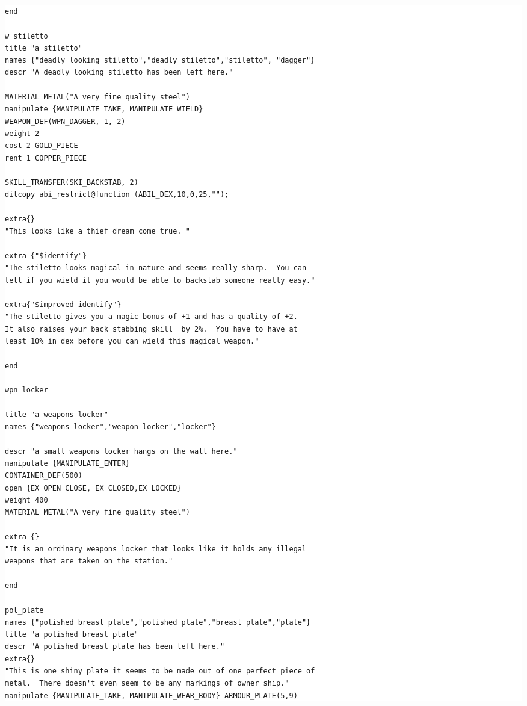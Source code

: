 	end

	w_stiletto
	title "a stiletto"
	names {"deadly looking stiletto","deadly stiletto","stiletto", "dagger"}
	descr "A deadly looking stiletto has been left here."

	MATERIAL_METAL("A very fine quality steel")
	manipulate {MANIPULATE_TAKE, MANIPULATE_WIELD}
	WEAPON_DEF(WPN_DAGGER, 1, 2)
	weight 2
	cost 2 GOLD_PIECE
	rent 1 COPPER_PIECE

	SKILL_TRANSFER(SKI_BACKSTAB, 2)
	dilcopy abi_restrict@function (ABIL_DEX,10,0,25,"");

	extra{}
	"This looks like a thief dream come true. "

	extra {"$identify"}
	"The stiletto looks magical in nature and seems really sharp.  You can
	tell if you wield it you would be able to backstab someone really easy."

	extra{"$improved identify"}
	"The stiletto gives you a magic bonus of +1 and has a quality of +2.
	It also raises your back stabbing skill  by 2%.  You have to have at
	least 10% in dex before you can wield this magical weapon."

	end

	wpn_locker

	title "a weapons locker"
	names {"weapons locker","weapon locker","locker"}

	descr "a small weapons locker hangs on the wall here."
	manipulate {MANIPULATE_ENTER}
	CONTAINER_DEF(500)
	open {EX_OPEN_CLOSE, EX_CLOSED,EX_LOCKED}
	weight 400
	MATERIAL_METAL("A very fine quality steel")

	extra {}
	"It is an ordinary weapons locker that looks like it holds any illegal
	weapons that are taken on the station."

	end

	pol_plate
	names {"polished breast plate","polished plate","breast plate","plate"}
	title "a polished breast plate"
	descr "A polished breast plate has been left here."
	extra{}
	"This is one shiny plate it seems to be made out of one perfect piece of
	metal.  There doesn't even seem to be any markings of owner ship."
	manipulate {MANIPULATE_TAKE, MANIPULATE_WEAR_BODY} ARMOUR_PLATE(5,9)
